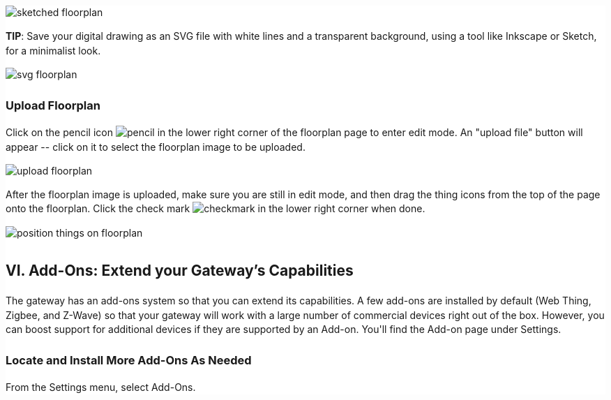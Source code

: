 <img src="/images/image36.jpg" alt="sketched floorplan" width="600">

**TIP**: Save your digital drawing as an SVG file with white lines and a transparent background, using a tool like Inkscape or Sketch, for a minimalist look.

<img src="/images/image14.png" alt="svg floorplan" width="800">

### Upload Floorplan

Click on the pencil icon <img src="/images/image11.png" alt="pencil" width="20"> in the lower right corner of the floorplan 
page to enter edit mode. An "upload file" button will appear -- click on it to select the floorplan image to be uploaded. 

<img src="/images/image7.png" alt="upload floorplan" width="800">

After the floorplan image is uploaded, make sure you are still in edit mode, and then drag the thing icons from the top 
of the page onto the floorplan. Click the check mark <img src="/images/image28.png" alt="checkmark" width="20"> 
in the lower right corner when done.

<img src="/images/image30.png" alt="position things on floorplan" width="800">

## VI. Add-Ons: Extend your Gateway’s Capabilities

The gateway has an add-ons system so that you can extend its capabilities. A few add-ons are installed by default 
(Web Thing, Zigbee, and Z-Wave) so that your gateway will work with a large number of commercial devices right 
out of the box. However, you can boost support for additional devices if they are supported by an Add-on. You'll 
find the Add-on page under Settings.

### Locate and Install More Add-Ons As Needed

From the Settings menu, select Add-Ons. 
